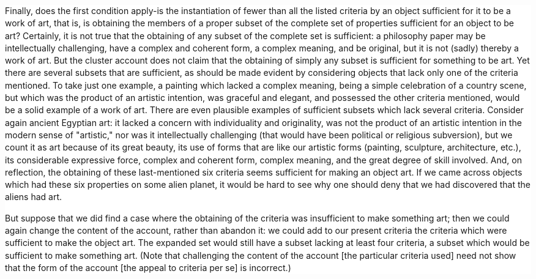 Finally, does the first condition apply-is the instantiation of fewer than all the listed criteria by an object sufficient for it to be a work of art, that is, is obtaining the members of a proper subset of the complete set of properties sufficient for an object to be art? Certainly, it is not true that the obtaining of any subset of the complete set is sufficient: a philosophy paper may be intellectually challenging, have a complex and coherent form, a complex meaning, and be original, but it is not (sadly) thereby a work of art. But the cluster account does not claim that the obtaining of simply any subset is sufficient for something to be art. Yet there are several subsets that are sufficient, as should be made evident by considering objects that lack only one of the criteria mentioned. To take just one example, a painting which lacked a complex meaning, being a simple celebration of a country scene, but which was the product of an artistic intention, was graceful and elegant, and possessed the other criteria mentioned, would be a solid example of a work of art. There are even plausible examples of sufficient subsets which lack several criteria. Consider again ancient Egyptian art: it lacked a concern with individuality and originality, was not the product of an artistic intention in the modern sense of "artistic," nor was it intellectually challenging (that would have been political or religious subversion), but we count it as art because of its great beauty, its use of forms that are like our artistic forms (painting, sculpture, architecture, etc.), its considerable expressive force, complex and coherent form, complex meaning, and the great degree of skill involved. And, on reflection, the obtaining of these last-mentioned six criteria seems sufficient for making an object art. If we came across objects which had these six properties on some alien planet, it would be hard to see why one should deny that we had discovered that the aliens had art.

But suppose that we did find a case where the obtaining of the criteria was insufficient to make something art; then we could again change the content of the account, rather than abandon it: we could add to our present criteria the criteria which were sufficient to make the object art. The expanded set would still have a subset lacking at least four criteria, a subset which would be sufficient to make something art. (Note that challenging the content of the account [the particular criteria used] need not show that the form of the account [the appeal to criteria per se] is incorrect.)
